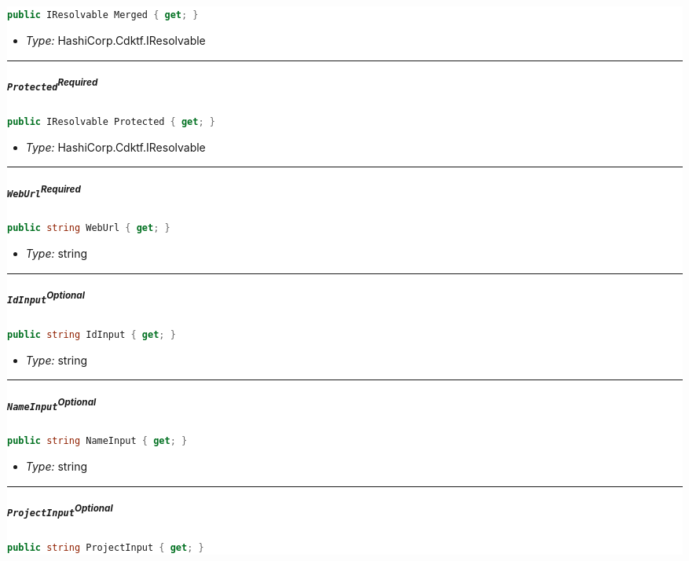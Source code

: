 ```csharp
public IResolvable Merged { get; }
```

- *Type:* HashiCorp.Cdktf.IResolvable

---

##### `Protected`<sup>Required</sup> <a name="Protected" id="@cdktf/provider-gitlab.branch.Branch.property.protected"></a>

```csharp
public IResolvable Protected { get; }
```

- *Type:* HashiCorp.Cdktf.IResolvable

---

##### `WebUrl`<sup>Required</sup> <a name="WebUrl" id="@cdktf/provider-gitlab.branch.Branch.property.webUrl"></a>

```csharp
public string WebUrl { get; }
```

- *Type:* string

---

##### `IdInput`<sup>Optional</sup> <a name="IdInput" id="@cdktf/provider-gitlab.branch.Branch.property.idInput"></a>

```csharp
public string IdInput { get; }
```

- *Type:* string

---

##### `NameInput`<sup>Optional</sup> <a name="NameInput" id="@cdktf/provider-gitlab.branch.Branch.property.nameInput"></a>

```csharp
public string NameInput { get; }
```

- *Type:* string

---

##### `ProjectInput`<sup>Optional</sup> <a name="ProjectInput" id="@cdktf/provider-gitlab.branch.Branch.property.projectInput"></a>

```csharp
public string ProjectInput { get; }
```
